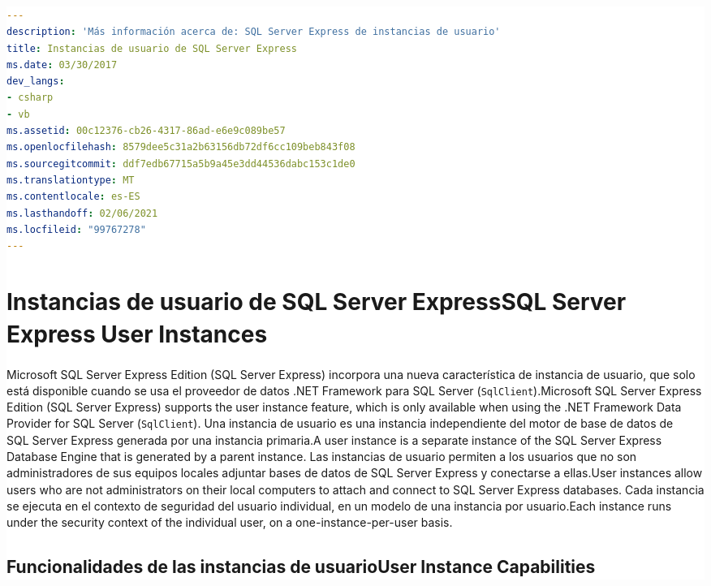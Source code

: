 ```yaml
---
description: 'Más información acerca de: SQL Server Express de instancias de usuario'
title: Instancias de usuario de SQL Server Express
ms.date: 03/30/2017
dev_langs:
- csharp
- vb
ms.assetid: 00c12376-cb26-4317-86ad-e6e9c089be57
ms.openlocfilehash: 8579dee5c31a2b63156db72df6cc109beb843f08
ms.sourcegitcommit: ddf7edb67715a5b9a45e3dd44536dabc153c1de0
ms.translationtype: MT
ms.contentlocale: es-ES
ms.lasthandoff: 02/06/2021
ms.locfileid: "99767278"
---
```

# <a name="sql-server-express-user-instances"></a><span data-ttu-id="3f36f-103">Instancias de usuario de SQL Server Express</span><span class="sxs-lookup"><span data-stu-id="3f36f-103">SQL Server Express User Instances</span></span>

<span data-ttu-id="3f36f-104">Microsoft SQL Server Express Edition (SQL Server Express) incorpora una nueva característica de instancia de usuario, que solo está disponible cuando se usa el proveedor de datos .NET Framework para SQL Server (`SqlClient`).</span><span class="sxs-lookup"><span data-stu-id="3f36f-104">Microsoft SQL Server Express Edition (SQL Server Express) supports the user instance feature, which is only available when using the .NET Framework Data Provider for SQL Server (`SqlClient`).</span></span> <span data-ttu-id="3f36f-105">Una instancia de usuario es una instancia independiente del motor de base de datos de SQL Server Express generada por una instancia primaria.</span><span class="sxs-lookup"><span data-stu-id="3f36f-105">A user instance is a separate instance of the SQL Server Express Database Engine that is generated by a parent instance.</span></span> <span data-ttu-id="3f36f-106">Las instancias de usuario permiten a los usuarios que no son administradores de sus equipos locales adjuntar bases de datos de SQL Server Express y conectarse a ellas.</span><span class="sxs-lookup"><span data-stu-id="3f36f-106">User instances allow users who are not administrators on their local computers to attach and connect to SQL Server Express databases.</span></span> <span data-ttu-id="3f36f-107">Cada instancia se ejecuta en el contexto de seguridad del usuario individual, en un modelo de una instancia por usuario.</span><span class="sxs-lookup"><span data-stu-id="3f36f-107">Each instance runs under the security context of the individual user, on a one-instance-per-user basis.</span></span>  
  
## <a name="user-instance-capabilities"></a><span data-ttu-id="3f36f-108">Funcionalidades de las instancias de usuario</span><span class="sxs-lookup"><span data-stu-id="3f36f-108">User Instance Capabilities</span></span>  
